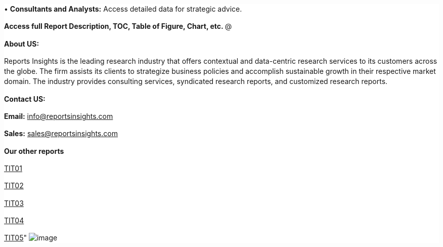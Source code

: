 • <strong>Consultants and Analysts:</strong> Access detailed data for strategic advice.
</ul>
<strong>Access full Report Description, TOC, Table of Figure, Chart, etc. </strong>@  <a href= style=color:#0000ff;></a></font>

<strong><strong>About US</strong>:</strong>

Reports Insights is the leading research industry that offers contextual and data-centric research services to its customers across the globe. The firm assists its clients to strategize business policies and accomplish sustainable growth in their respective market domain. The industry provides consulting services, syndicated research reports, and customized research reports.

<strong>Contact US:</strong>

<p class=""""><b>Email:</b> <a href=mailto:info@reportsinsights.com>info@reportsinsights.com</a></p>
<p class=""""><b>Sales:</b> <a href=mailto:sales@reportsinsights.com>sales@reportsinsights.com</a></p>

<strong>Our other reports</strong>

<a href=LIN01>TIT01</a>

<a href=LIN02>TIT02</a>

<a href=LIN03>TIT03</a>

<a href=LIN04>TIT04</a>

<a href=LIN05>TIT05</a>"
![image](https://github.com/user-attachments/assets/e2f8802b-583a-484c-8e9c-06e3e8eff149)
